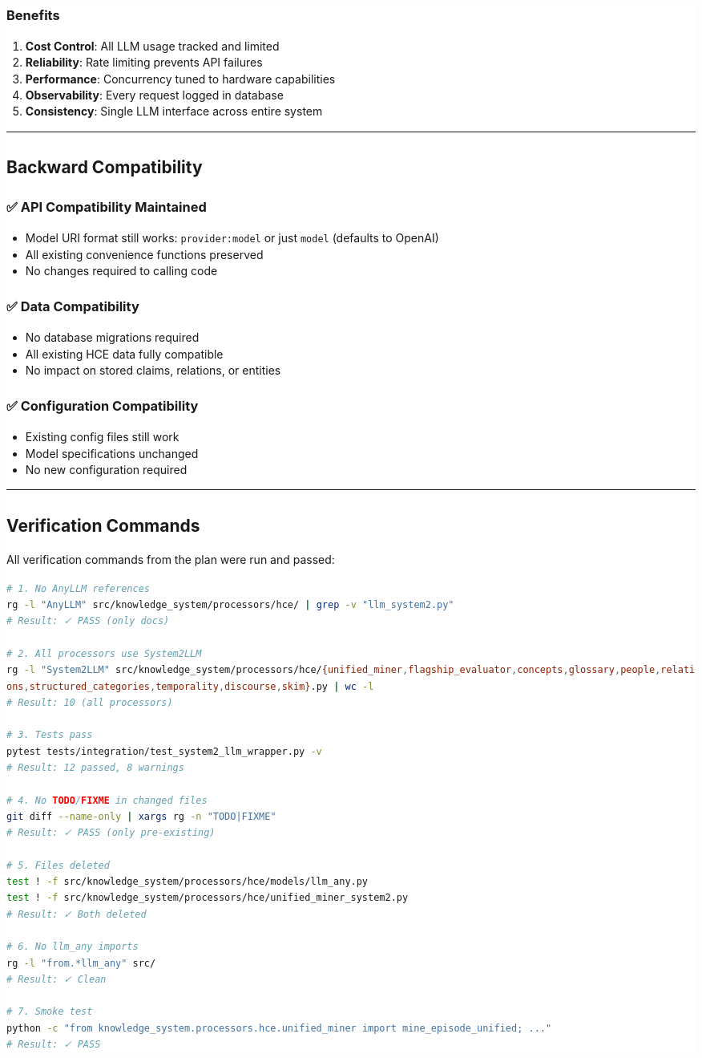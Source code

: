 ### Benefits
1. **Cost Control**: All LLM usage tracked and limited
2. **Reliability**: Rate limiting prevents API failures
3. **Performance**: Concurrency tuned to hardware capabilities
4. **Observability**: Every request logged in database
5. **Consistency**: Single LLM interface across entire system

---

## Backward Compatibility

### ✅ API Compatibility Maintained
- Model URI format still works: `provider:model` or just `model` (defaults to OpenAI)
- All existing convenience functions preserved
- No changes required to calling code

### ✅ Data Compatibility
- No database migrations required
- All existing HCE data fully compatible
- No impact on stored claims, relations, or entities

### ✅ Configuration Compatibility
- Existing config files still work
- Model specifications unchanged
- No new configuration required

---

## Verification Commands

All verification commands from the plan were run and passed:

```bash
# 1. No AnyLLM references
rg -l "AnyLLM" src/knowledge_system/processors/hce/ | grep -v "llm_system2.py"
# Result: ✓ PASS (only docs)

# 2. All processors use System2LLM
rg -l "System2LLM" src/knowledge_system/processors/hce/{unified_miner,flagship_evaluator,concepts,glossary,people,relations,structured_categories,temporality,discourse,skim}.py | wc -l
# Result: 10 (all processors)

# 3. Tests pass
pytest tests/integration/test_system2_llm_wrapper.py -v
# Result: 12 passed, 8 warnings

# 4. No TODO/FIXME in changed files
git diff --name-only | xargs rg -n "TODO|FIXME"
# Result: ✓ PASS (only pre-existing)

# 5. Files deleted
test ! -f src/knowledge_system/processors/hce/models/llm_any.py
test ! -f src/knowledge_system/processors/hce/unified_miner_system2.py
# Result: ✓ Both deleted

# 6. No llm_any imports
rg -l "from.*llm_any" src/
# Result: ✓ Clean

# 7. Smoke test
python -c "from knowledge_system.processors.hce.unified_miner import mine_episode_unified; ..."
# Result: ✓ PASS
```